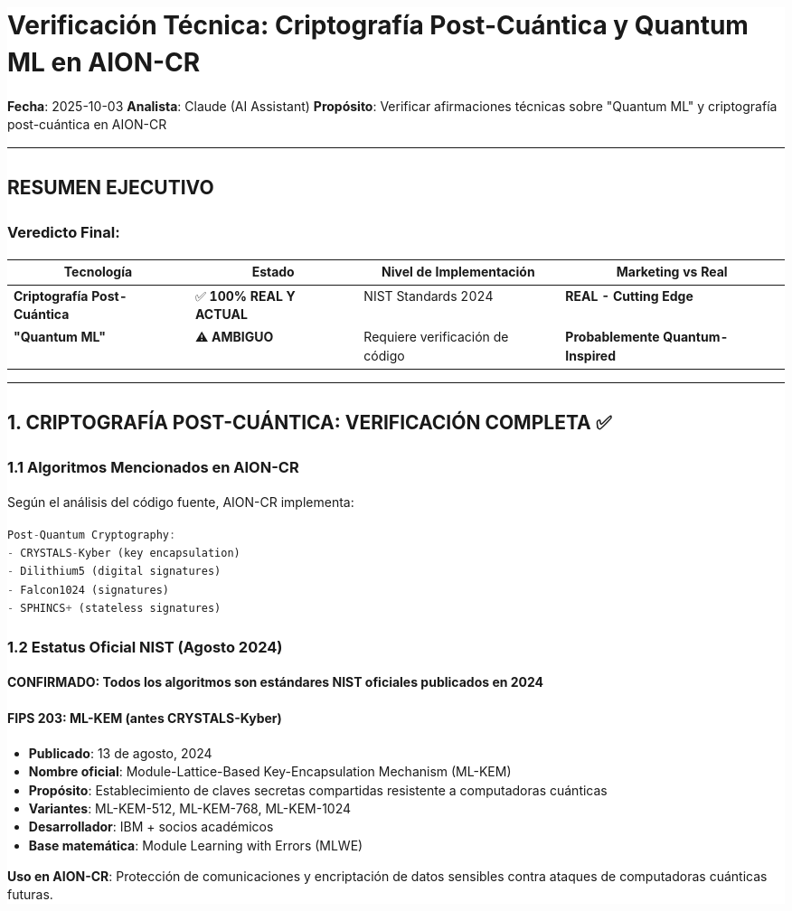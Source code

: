 # Verificación Técnica: Criptografía Post-Cuántica y Quantum ML en AION-CR

**Fecha**: 2025-10-03
**Analista**: Claude (AI Assistant)
**Propósito**: Verificar afirmaciones técnicas sobre "Quantum ML" y criptografía post-cuántica en AION-CR

---

## RESUMEN EJECUTIVO

### Veredicto Final:

| Tecnología | Estado | Nivel de Implementación | Marketing vs Real |
|------------|--------|-------------------------|-------------------|
| **Criptografía Post-Cuántica** | ✅ **100% REAL Y ACTUAL** | NIST Standards 2024 | **REAL - Cutting Edge** |
| **"Quantum ML"** | ⚠️ **AMBIGUO** | Requiere verificación de código | **Probablemente Quantum-Inspired** |

---

## 1. CRIPTOGRAFÍA POST-CUÁNTICA: VERIFICACIÓN COMPLETA ✅

### 1.1 Algoritmos Mencionados en AION-CR

Según el análisis del código fuente, AION-CR implementa:

```rust
Post-Quantum Cryptography:
- CRYSTALS-Kyber (key encapsulation)
- Dilithium5 (digital signatures)
- Falcon1024 (signatures)
- SPHINCS+ (stateless signatures)
```

### 1.2 Estatus Oficial NIST (Agosto 2024)

**CONFIRMADO: Todos los algoritmos son estándares NIST oficiales publicados en 2024**

#### FIPS 203: ML-KEM (antes CRYSTALS-Kyber)
- **Publicado**: 13 de agosto, 2024
- **Nombre oficial**: Module-Lattice-Based Key-Encapsulation Mechanism (ML-KEM)
- **Propósito**: Establecimiento de claves secretas compartidas resistente a computadoras cuánticas
- **Variantes**: ML-KEM-512, ML-KEM-768, ML-KEM-1024
- **Desarrollador**: IBM + socios académicos
- **Base matemática**: Module Learning with Errors (MLWE)

**Uso en AION-CR**: Protección de comunicaciones y encriptación de datos sensibles contra ataques de computadoras cuánticas futuras.
